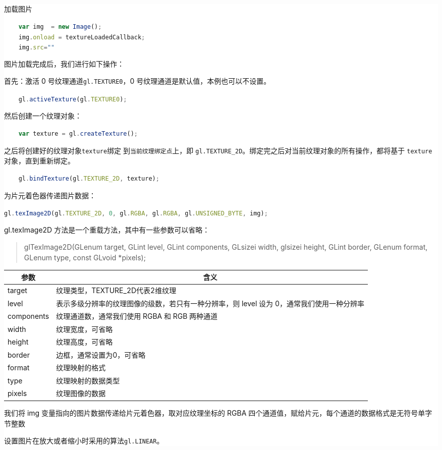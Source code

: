 加载图片

```js
	var img  = new Image();
	img.onload = textureLoadedCallback;
	img.src=""
```

图片加载完成后，我们进行如下操作：

首先：激活 0 号纹理通道`gl.TEXTURE0`，0 号纹理通道是默认值，本例也可以不设置。

```js
	gl.activeTexture(gl.TEXTURE0);
```

然后创建一个纹理对象：

```js
	var texture = gl.createTexture();
```

之后将创建好的纹理对象`texture`绑定 到`当前纹理绑定点`上，即 `gl.TEXTURE_2D`。绑定完之后对当前纹理对象的所有操作，都将基于 `texture` 对象，直到重新绑定。

```js
	gl.bindTexture(gl.TEXTURE_2D, texture);
```

为片元着色器传递图片数据：

```js
gl.texImage2D(gl.TEXTURE_2D, 0, gl.RGBA, gl.RGBA, gl.UNSIGNED_BYTE, img);
```

gl.texImage2D 方法是一个重载方法，其中有一些参数可以省略：

> glTexImage2D(GLenum target, GLint level, GLint components, GLsizei width, glsizei height, GLint border, GLenum format, GLenum type, const GLvoid *pixels);

| 参数       | 含义                                                         |
| ---------- | ------------------------------------------------------------ |
| target     | 纹理类型，TEXTURE_2D代表2维纹理                              |
| level      | 表示多级分辨率的纹理图像的级数，若只有一种分辨率，则 level 设为 0，通常我们使用一种分辨率 |
| components | 纹理通道数，通常我们使用 RGBA 和 RGB 两种通道                |
| width      | 纹理宽度，可省略                                             |
| height     | 纹理高度，可省略                                             |
| border     | 边框，通常设置为0，可省略                                    |
| format     | 纹理映射的格式                                               |
| type       | 纹理映射的数据类型                                           |
| pixels     | 纹理图像的数据                                               |

我们将 img 变量指向的图片数据传递给片元着色器，取对应纹理坐标的 RGBA 四个通道值，赋给片元，每个通道的数据格式是无符号单字节整数

设置图片在放大或者缩小时采用的算法`gl.LINEAR`。
